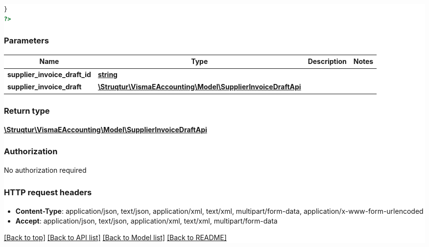 ```php
}
?>
```

### Parameters

Name | Type | Description  | Notes
------------- | ------------- | ------------- | -------------
 **supplier_invoice_draft_id** | [**string**](../Model/.md)|  |
 **supplier_invoice_draft** | [**\Struqtur\VismaEAccounting\Model\SupplierInvoiceDraftApi**](../Model/SupplierInvoiceDraftApi.md)|  |

### Return type

[**\Struqtur\VismaEAccounting\Model\SupplierInvoiceDraftApi**](../Model/SupplierInvoiceDraftApi.md)

### Authorization

No authorization required

### HTTP request headers

 - **Content-Type**: application/json, text/json, application/xml, text/xml, multipart/form-data, application/x-www-form-urlencoded
 - **Accept**: application/json, text/json, application/xml, text/xml, multipart/form-data

[[Back to top]](#) [[Back to API list]](../../README.md#documentation-for-api-endpoints) [[Back to Model list]](../../README.md#documentation-for-models) [[Back to README]](../../README.md)

